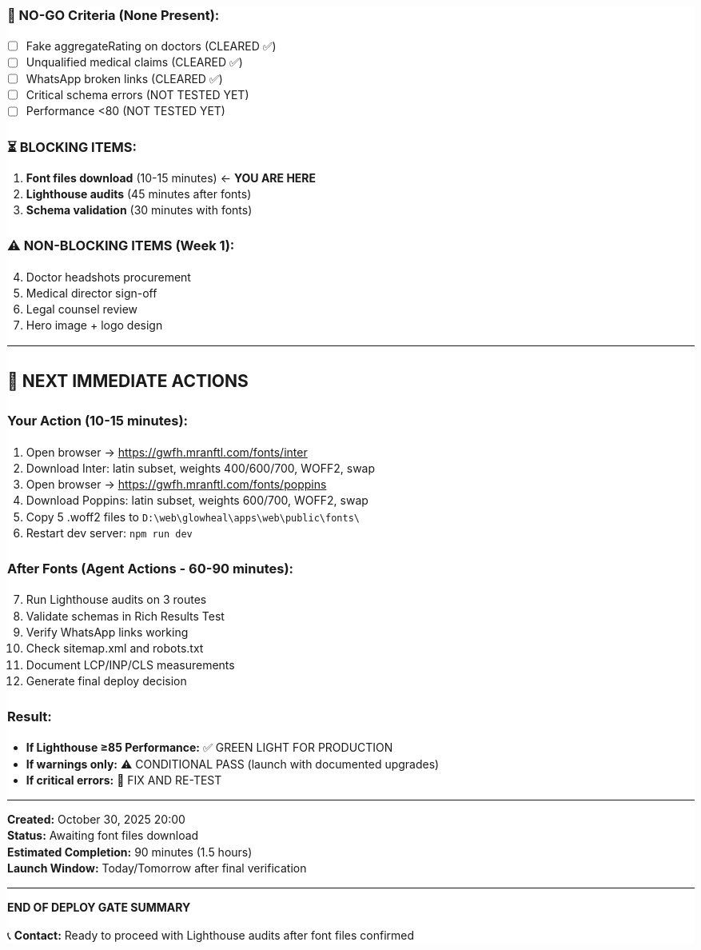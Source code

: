 ### 🔴 NO-GO Criteria (None Present):
- [ ] Fake aggregateRating on doctors (CLEARED ✅)
- [ ] Unqualified medical claims (CLEARED ✅)
- [ ] WhatsApp broken links (CLEARED ✅)
- [ ] Critical schema errors (NOT TESTED YET)
- [ ] Performance <80 (NOT TESTED YET)

### ⏳ BLOCKING ITEMS:
1. **Font files download** (10-15 minutes) ← **YOU ARE HERE**
2. **Lighthouse audits** (45 minutes after fonts)
3. **Schema validation** (30 minutes with fonts)

### ⚠️ NON-BLOCKING ITEMS (Week 1):
4. Doctor headshots procurement
5. Medical director sign-off
6. Legal counsel review
7. Hero image + logo design

---

## 📝 NEXT IMMEDIATE ACTIONS

### Your Action (10-15 minutes):
1. Open browser → https://gwfh.mranftl.com/fonts/inter
2. Download Inter: latin subset, weights 400/600/700, WOFF2, swap
3. Open browser → https://gwfh.mranftl.com/fonts/poppins
4. Download Poppins: latin subset, weights 600/700, WOFF2, swap
5. Copy 5 .woff2 files to `D:\web\glowheal\apps\web\public\fonts\`
6. Restart dev server: `npm run dev`

### After Fonts (Agent Actions - 60-90 minutes):
7. Run Lighthouse audits on 3 routes
8. Validate schemas in Rich Results Test
9. Verify WhatsApp links working
10. Check sitemap.xml and robots.txt
11. Document LCP/INP/CLS measurements
12. Generate final deploy decision

### Result:
- **If Lighthouse ≥85 Performance:** ✅ GREEN LIGHT FOR PRODUCTION
- **If warnings only:** ⚠️ CONDITIONAL PASS (launch with documented upgrades)
- **If critical errors:** 🔴 FIX AND RE-TEST

---

**Created:** October 30, 2025 20:00  
**Status:** Awaiting font files download  
**Estimated Completion:** 90 minutes (1.5 hours)  
**Launch Window:** Today/Tomorrow after final verification

---

**END OF DEPLOY GATE SUMMARY**

📞 **Contact:** Ready to proceed with Lighthouse audits after font files confirmed
